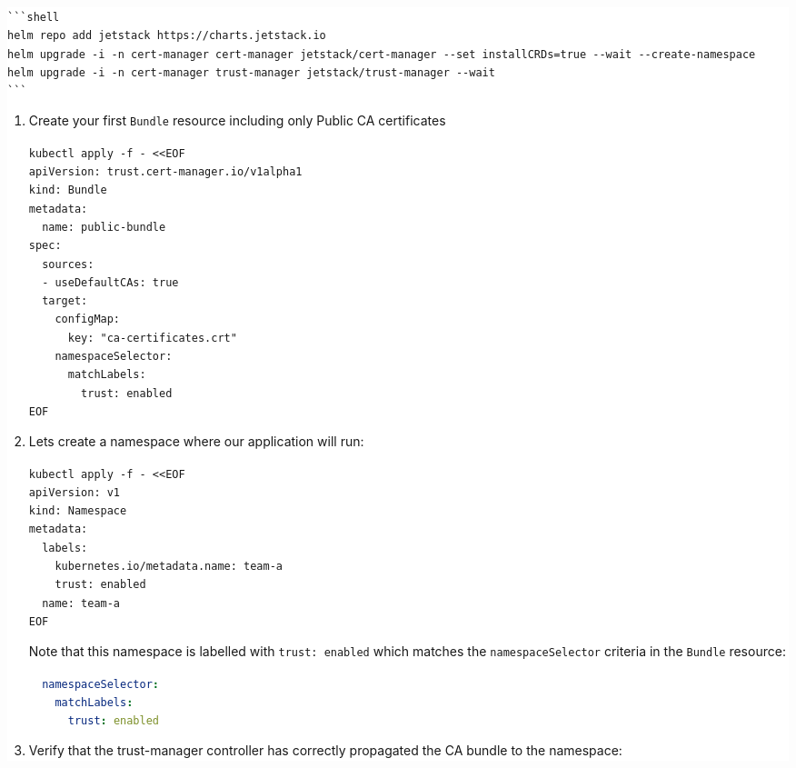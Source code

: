     ```shell
    helm repo add jetstack https://charts.jetstack.io
    helm upgrade -i -n cert-manager cert-manager jetstack/cert-manager --set installCRDs=true --wait --create-namespace
    helm upgrade -i -n cert-manager trust-manager jetstack/trust-manager --wait
    ```

1) Create your first `Bundle` resource including only Public CA certificates

    ```yaml file=./trust/bundle-public.yaml
    ```

    ```shell
    kubectl apply -f - <<EOF
    apiVersion: trust.cert-manager.io/v1alpha1
    kind: Bundle
    metadata:
      name: public-bundle
    spec:
      sources:
      - useDefaultCAs: true
      target:
        configMap:
          key: "ca-certificates.crt"
        namespaceSelector:
          matchLabels:
            trust: enabled
    EOF
    ```

1) Lets create a namespace where our application will run:

    ```shell
    kubectl apply -f - <<EOF
    apiVersion: v1
    kind: Namespace
    metadata:
      labels:
        kubernetes.io/metadata.name: team-a
        trust: enabled
      name: team-a
    EOF
    ```

    Note that this namespace is labelled with `trust: enabled` which matches the
    `namespaceSelector` criteria in the `Bundle` resource:

    ```yaml
      namespaceSelector:
        matchLabels:
          trust: enabled
    ```

1) Verify that the trust-manager controller has correctly propagated the
CA bundle to the namespace:
